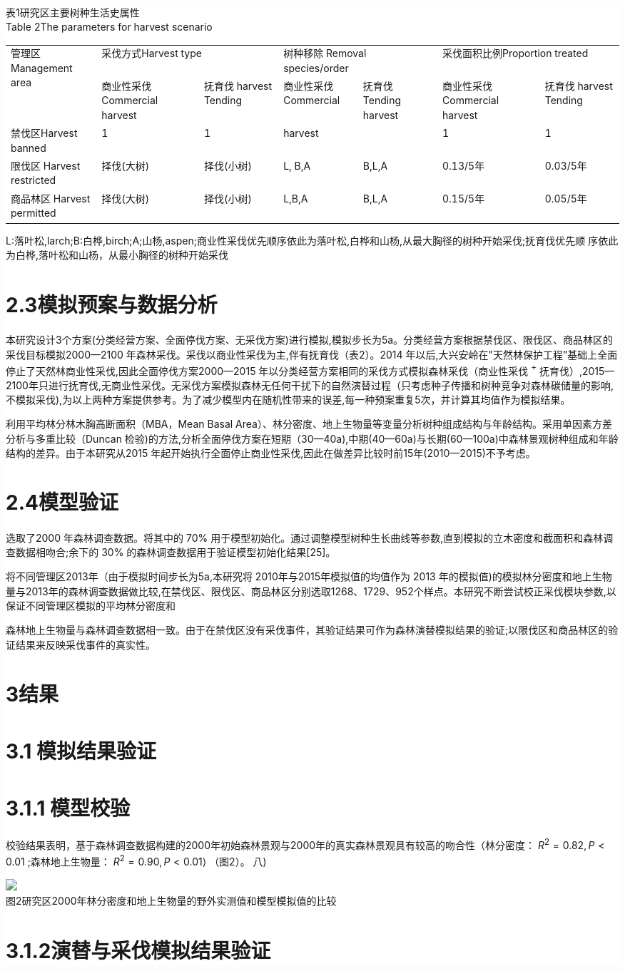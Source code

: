 表1研究区主要树种生活史属性  
Table 2The parameters for harvest scenario   

<html><body><table><tr><td rowspan="2">管理区 Management area</td><td colspan="2">采伐方式Harvest type</td><td colspan="2">树种移除 Removal species/order</td><td colspan="2">采伐面积比例Proportion treated</td></tr><tr><td>商业性采伐 Commercial harvest</td><td>抚育伐 harvest Tending</td><td>商业性采伐 Commercial</td><td>抚育伐 Tending harvest</td><td>商业性采伐 Commercial harvest</td><td>抚育伐 harvest Tending</td></tr><tr><td>禁伐区Harvest banned</td><td>1</td><td>1</td><td>harvest</td><td></td><td>1</td><td>1</td></tr><tr><td>限伐区 Harvest restricted</td><td>择伐(大树)</td><td>择伐(小树)</td><td>L, B,A</td><td>B,L,A</td><td>0.13/5年</td><td>0.03/5年</td></tr><tr><td>商品林区 Harvest permitted</td><td>择伐(大树)</td><td>择伐(小树)</td><td>L,B,A</td><td>B,L,A</td><td>0.15/5年</td><td>0.05/5年</td></tr></table></body></html>

L:落叶松,larch;B:白桦,birch;A;山杨,aspen;商业性采伐优先顺序依此为落叶松,白桦和山杨,从最大胸径的树种开始采伐;抚育伐优先顺 序依此为白桦,落叶松和山杨，从最小胸径的树种开始采伐

# 2.3模拟预案与数据分析

本研究设计3个方案(分类经营方案、全面停伐方案、无采伐方案)进行模拟,模拟步长为5a。分类经营方案根据禁伐区、限伐区、商品林区的采伐目标模拟2000—2100 年森林采伐。采伐以商业性采伐为主,伴有抚育伐（表2）。2014 年以后,大兴安岭在"天然林保护工程”基础上全面停止了天然林商业性采伐,因此全面停伐方案2000—2015 年以分类经营方案相同的采伐方式模拟森林采伐（商业性采伐 $^ +$ 抚育伐）,2015—2100年只进行抚育伐,无商业性采伐。无采伐方案模拟森林无任何干扰下的自然演替过程（只考虑种子传播和树种竞争对森林碳储量的影响,不模拟采伐),为以上两种方案提供参考。为了减少模型内在随机性带来的误差,每一种预案重复5次，并计算其均值作为模拟结果。

利用平均林分林木胸高断面积（MBA，Mean Basal Area）、林分密度、地上生物量等变量分析树种组成结构与年龄结构。采用单因素方差分析与多重比较（Duncan 检验)的方法,分析全面停伐方案在短期（30—40a),中期(40—60a)与长期(60—100a)中森林景观树种组成和年龄结构的差异。由于本研究从2015 年起开始执行全面停止商业性采伐,因此在做差异比较时前15年(2010—2015)不予考虑。

# 2.4模型验证

选取了2000 年森林调查数据。将其中的 $70 \%$ 用于模型初始化。通过调整模型树种生长曲线等参数,直到模拟的立木密度和截面积和森林调查数据相吻合;余下的 $30 \%$ 的森林调查数据用于验证模型初始化结果[25]。

将不同管理区2013年（由于模拟时间步长为5a,本研究将 2010年与2015年模拟值的均值作为 2013 年的模拟值)的模拟林分密度和地上生物量与2013年的森林调查数据做比较,在禁伐区、限伐区、商品林区分别选取1268、1729、952个样点。本研究不断尝试校正采伐模块参数,以保证不同管理区模拟的平均林分密度和

森林地上生物量与森林调查数据相一致。由于在禁伐区没有采伐事件，其验证结果可作为森林演替模拟结果的验证;以限伐区和商品林区的验证结果来反映采伐事件的真实性。

# 3结果

# 3.1 模拟结果验证

# 3.1.1 模型校验

校验结果表明，基于森林调查数据构建的2000年初始森林景观与2000年的真实森林景观具有较高的吻合性（林分密度： $R ^ { 2 } = 0 . 8 2 , P { < } 0 . 0 1$ ;森林地上生物量： $R ^ { 2 } = 0 . 9 0 , P { < } 0 . 0 1 \rangle$ （图2）。 八)

![](images/c00050d3b684db9510a840af79650252151057a5d2336a911f1a215372e5c092.jpg)  
图2研究区2000年林分密度和地上生物量的野外实测值和模型模拟值的比较

# 3.1.2演替与采伐模拟结果验证
